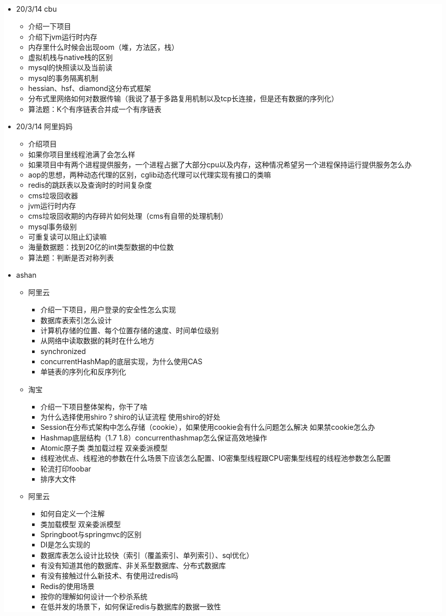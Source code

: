   - 20/3/14 cbu
    - 介绍一下项目
    - 介绍下jvm运行时内存
    - 内存里什么时候会出现oom（堆，方法区，栈）
    - 虚拟机栈与native栈的区别
    - mysql的快照读以及当前读
    - mysql的事务隔离机制
    - hessian、hsf、diamond这分布式框架
    - 分布式里网络如何对数据传输（我说了基于多路复用机制以及tcp长连接，但是还有数据的序列化）
    - 算法题：K个有序链表合并成一个有序链表

  - 20/3/14 阿里妈妈
    - 介绍项目
    - 如果你项目里线程池满了会怎么样
    - 如果项目中有两个进程提供服务，一个进程占据了大部分cpu以及内存，这种情况希望另一个进程保持运行提供服务怎么办
    - aop的思想，两种动态代理的区别，cglib动态代理可以代理实现有接口的类嘛
    - redis的跳跃表以及查询时的时间复杂度
    - cms垃圾回收器
    - jvm运行时内存
    - cms垃圾回收期的内存碎片如何处理（cms有自带的处理机制）
    - mysql事务级别
    - 可重复读可以阻止幻读嘛
    - 海量数据题：找到20亿的int类型数据的中位数
    - 算法题：判断是否对称列表
    
- ashan

  - 阿里云

    - 介绍一下项目，用户登录的安全性怎么实现
    - 数据库表索引怎么设计
    - 计算机存储的位置、每个位置存储的速度、时间单位级别
    - 从网络中读取数据的耗时在什么地方
    - synchronized
    - concurrentHashMap的底层实现，为什么使用CAS
    - 单链表的序列化和反序列化
    
  - 淘宝
    - 介绍一下项目整体架构，你干了啥
    - 为什么选择使用shiro？shiro的认证流程   使用shiro的好处
    - Session在分布式架构中怎么存储（cookie），如果使用cookie会有什么问题怎么解决  如果禁cookie怎么办
    - Hashmap底层结构（1.7 1.8）concurrenthashmap怎么保证高效地操作
    - Atomic原子类   类加载过程  双亲委派模型
    - 线程池优点、线程池的参数在什么场景下应该怎么配置、IO密集型线程跟CPU密集型线程的线程池参数怎么配置
    - 轮流打印foobar
    - 排序大文件
    
  - 阿里云
    - 如何自定义一个注解
    - 类加载模型 双亲委派模型
    - Springboot与springmvc的区别
    - DI是怎么实现的
    - 数据库表怎么设计比较快（索引（覆盖索引、单列索引）、sql优化）
    - 有没有知道其他的数据库、非关系型数据库、分布式数据库
    - 有没有接触过什么新技术、有使用过redis吗
    - Redis的使用场景
    - 按你的理解如何设计一个秒杀系统
    - 在低并发的场景下，如何保证redis与数据库的数据一致性
    